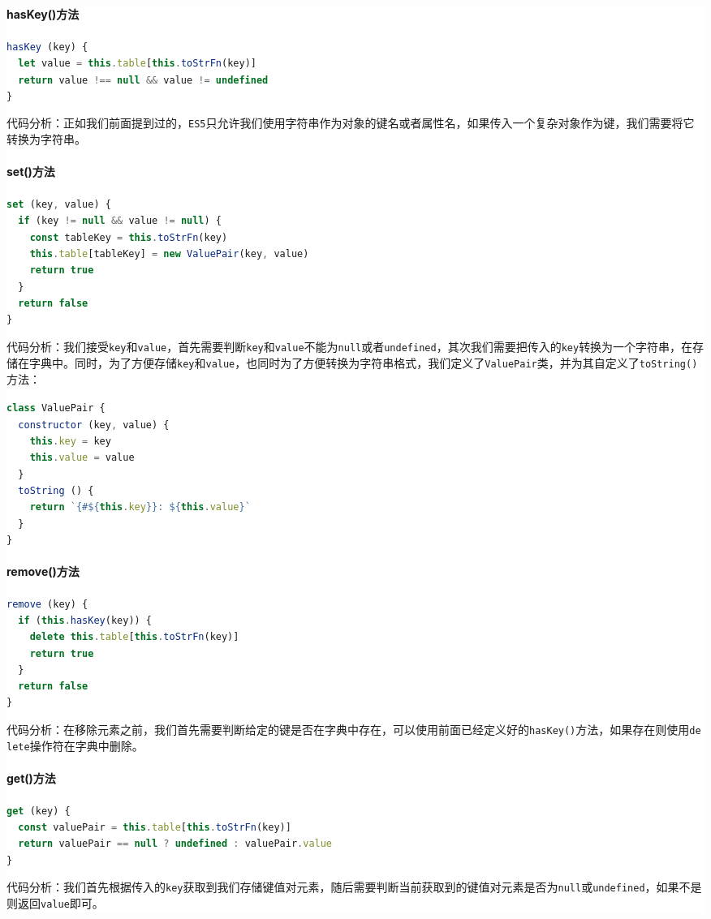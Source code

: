 #### hasKey()方法
```js
hasKey (key) {
  let value = this.table[this.toStrFn(key)]
  return value !== null && value != undefined
}
```
代码分析：正如我们前面提到过的，`ES5`只允许我们使用字符串作为对象的键名或者属性名，如果传入一个复杂对象作为键，我们需要将它转换为字符串。

#### set()方法
```js
set (key, value) {
  if (key != null && value != null) {
    const tableKey = this.toStrFn(key)
    this.table[tableKey] = new ValuePair(key, value)
    return true
  }
  return false
}
```
代码分析：我们接受`key`和`value`，首先需要判断`key`和`value`不能为`null`或者`undefined`，其次我们需要把传入的`key`转换为一个字符串，在存储在字典中。同时，为了方便存储`key`和`value`，也同时为了方便转换为字符串格式，我们定义了`ValuePair`类，并为其自定义了`toString()`方法：
```js
class ValuePair {
  constructor (key, value) {
    this.key = key
    this.value = value
  }
  toString () {
    return `{#${this.key}}: ${this.value}`
  }
}
```

#### remove()方法
```js
remove (key) {
  if (this.hasKey(key)) {
    delete this.table[this.toStrFn(key)]
    return true
  }
  return false
}
```
代码分析：在移除元素之前，我们首先需要判断给定的键是否在字典中存在，可以使用前面已经定义好的`hasKey()`方法，如果存在则使用`delete`操作符在字典中删除。


#### get()方法
```js
get (key) {
  const valuePair = this.table[this.toStrFn(key)]
  return valuePair == null ? undefined : valuePair.value
}
```
代码分析：我们首先根据传入的`key`获取到我们存储键值对元素，随后需要判断当前获取到的键值对元素是否为`null`或`undefined`，如果不是则返回`value`即可。

